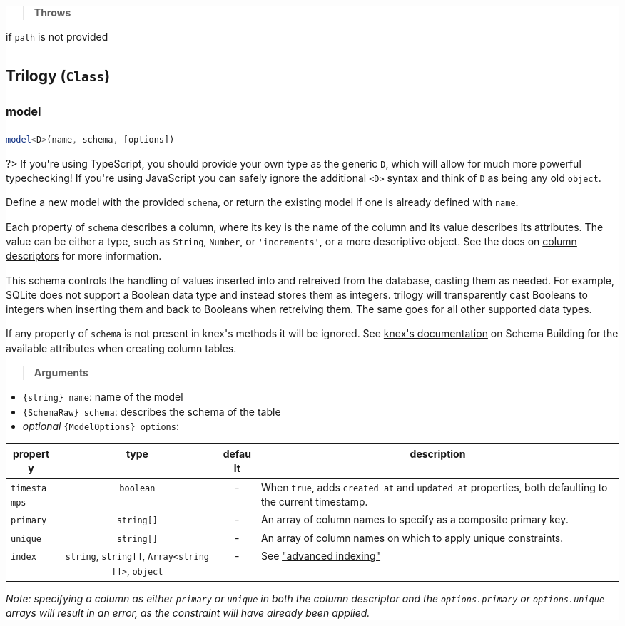 > **Throws**

if `path` is not provided

## Trilogy (`Class`)

### model
```ts
model<D>(name, schema, [options])
```

?> If you're using TypeScript, you should provide your own type as the
   generic `D`, which will allow for much more powerful typechecking! If
   you're using JavaScript you can safely ignore the additional `<D>`
   syntax and think of `D` as being any old `object`.

Define a new model with the provided `schema`, or return the existing model
if one is already defined with `name`.

Each property of `schema` describes a column, where its key is the name of
the column and its value describes its attributes. The value can be either
a type, such as `String`, `Number`, or `'increments'`, or a more descriptive
object. See the docs on [column descriptors](/api#column-descriptor) for more
information.

This schema controls the handling of values inserted into and retreived from
the database, casting them as needed. For example, SQLite does not support a
Boolean data type and instead stores them as integers. trilogy will
transparently cast Booleans to integers when inserting them and back to
Booleans when retreiving them. The same goes for all other
[supported data types](/api#valid-column-types).

If any property of `schema` is not present in knex's methods it will be
ignored. See [knex's documentation](http://knexjs.org/#Schema-Building)
on Schema Building for the available attributes when creating column tables.

> **Arguments**

  * `{string} name`: name of the model
  * `{SchemaRaw} schema`: describes the schema of the table
  * _optional_ `{ModelOptions} options`:

|  property    | type            | default | description                      |
| ------------ | :-------------: | :-----: | -------------------------------- |
| `timestamps` | `boolean`       | -       | When `true`, adds `created_at` and `updated_at` properties, both defaulting to the current timestamp. |
| `primary`    | `string[]`      | -       | An array of column names to specify as a composite primary key. |
| `unique`     | `string[]`      | -       | An array of column names on which to apply unique constraints. |
| `index`      | `string`, `string[]`, `Array<string[]>`, `object` | - | See ["advanced indexing"](/api#advanced-indexing) |

_Note: specifying a column as either `primary` or `unique` in both the column
descriptor and the `options.primary` or `options.unique` arrays will result
in an error, as the constraint will have already been applied._
